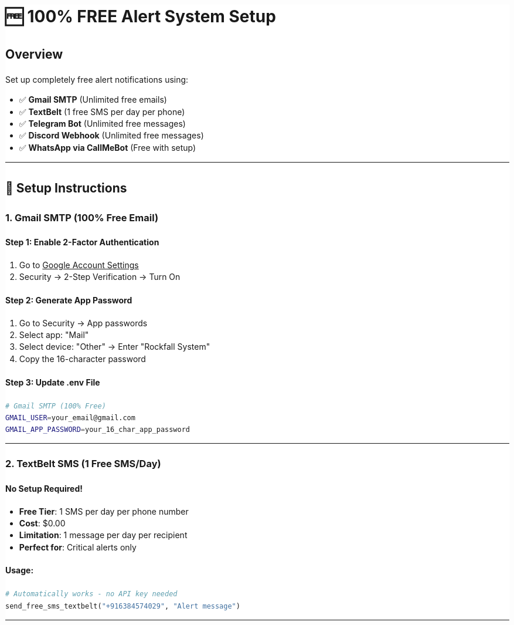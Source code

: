 # 🆓 **100% FREE Alert System Setup**

## Overview
Set up completely free alert notifications using:
- ✅ **Gmail SMTP** (Unlimited free emails)
- ✅ **TextBelt** (1 free SMS per day per phone)
- ✅ **Telegram Bot** (Unlimited free messages)
- ✅ **Discord Webhook** (Unlimited free messages)
- ✅ **WhatsApp via CallMeBot** (Free with setup)

---

## 🔧 **Setup Instructions**

### **1. Gmail SMTP (100% Free Email)**

#### Step 1: Enable 2-Factor Authentication
1. Go to [Google Account Settings](https://myaccount.google.com)
2. Security → 2-Step Verification → Turn On

#### Step 2: Generate App Password
1. Go to Security → App passwords
2. Select app: "Mail"
3. Select device: "Other" → Enter "Rockfall System"
4. Copy the 16-character password

#### Step 3: Update .env File
```bash
# Gmail SMTP (100% Free)
GMAIL_USER=your_email@gmail.com
GMAIL_APP_PASSWORD=your_16_char_app_password
```

---

### **2. TextBelt SMS (1 Free SMS/Day)**

#### No Setup Required!
- **Free Tier**: 1 SMS per day per phone number
- **Cost**: $0.00
- **Limitation**: 1 message per day per recipient
- **Perfect for**: Critical alerts only

#### Usage:
```python
# Automatically works - no API key needed
send_free_sms_textbelt("+916384574029", "Alert message")
```

---
